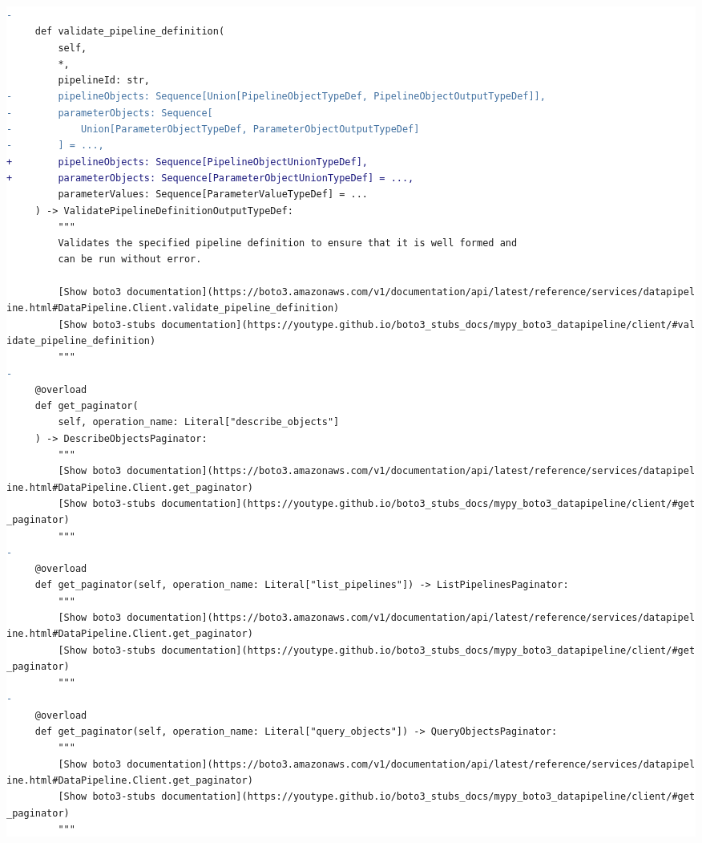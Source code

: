 ```diff
-
     def validate_pipeline_definition(
         self,
         *,
         pipelineId: str,
-        pipelineObjects: Sequence[Union[PipelineObjectTypeDef, PipelineObjectOutputTypeDef]],
-        parameterObjects: Sequence[
-            Union[ParameterObjectTypeDef, ParameterObjectOutputTypeDef]
-        ] = ...,
+        pipelineObjects: Sequence[PipelineObjectUnionTypeDef],
+        parameterObjects: Sequence[ParameterObjectUnionTypeDef] = ...,
         parameterValues: Sequence[ParameterValueTypeDef] = ...
     ) -> ValidatePipelineDefinitionOutputTypeDef:
         """
         Validates the specified pipeline definition to ensure that it is well formed and
         can be run without error.
 
         [Show boto3 documentation](https://boto3.amazonaws.com/v1/documentation/api/latest/reference/services/datapipeline.html#DataPipeline.Client.validate_pipeline_definition)
         [Show boto3-stubs documentation](https://youtype.github.io/boto3_stubs_docs/mypy_boto3_datapipeline/client/#validate_pipeline_definition)
         """
-
     @overload
     def get_paginator(
         self, operation_name: Literal["describe_objects"]
     ) -> DescribeObjectsPaginator:
         """
         [Show boto3 documentation](https://boto3.amazonaws.com/v1/documentation/api/latest/reference/services/datapipeline.html#DataPipeline.Client.get_paginator)
         [Show boto3-stubs documentation](https://youtype.github.io/boto3_stubs_docs/mypy_boto3_datapipeline/client/#get_paginator)
         """
-
     @overload
     def get_paginator(self, operation_name: Literal["list_pipelines"]) -> ListPipelinesPaginator:
         """
         [Show boto3 documentation](https://boto3.amazonaws.com/v1/documentation/api/latest/reference/services/datapipeline.html#DataPipeline.Client.get_paginator)
         [Show boto3-stubs documentation](https://youtype.github.io/boto3_stubs_docs/mypy_boto3_datapipeline/client/#get_paginator)
         """
-
     @overload
     def get_paginator(self, operation_name: Literal["query_objects"]) -> QueryObjectsPaginator:
         """
         [Show boto3 documentation](https://boto3.amazonaws.com/v1/documentation/api/latest/reference/services/datapipeline.html#DataPipeline.Client.get_paginator)
         [Show boto3-stubs documentation](https://youtype.github.io/boto3_stubs_docs/mypy_boto3_datapipeline/client/#get_paginator)
         """
```
